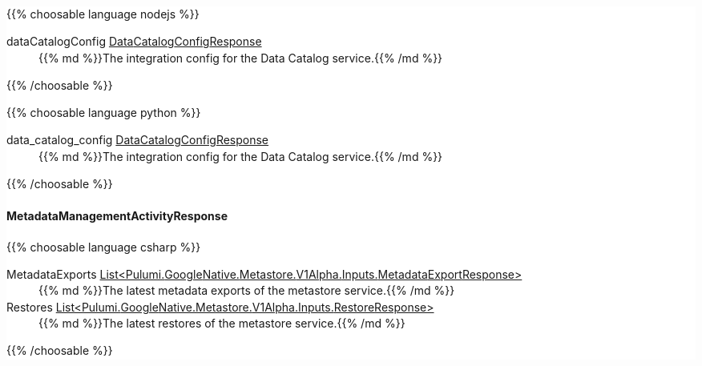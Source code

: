 {{% choosable language nodejs %}}
<dl class="resources-properties"><dt class="property-required"
            title="Required">
        <span id="datacatalogconfig_nodejs">
<a href="#datacatalogconfig_nodejs" style="color: inherit; text-decoration: inherit;">data<wbr>Catalog<wbr>Config</a>
</span>
        <span class="property-indicator"></span>
        <span class="property-type"><a href="#datacatalogconfigresponse">Data<wbr>Catalog<wbr>Config<wbr>Response</a></span>
    </dt>
    <dd>{{% md %}}The integration config for the Data Catalog service.{{% /md %}}</dd></dl>
{{% /choosable %}}

{{% choosable language python %}}
<dl class="resources-properties"><dt class="property-required"
            title="Required">
        <span id="data_catalog_config_python">
<a href="#data_catalog_config_python" style="color: inherit; text-decoration: inherit;">data_<wbr>catalog_<wbr>config</a>
</span>
        <span class="property-indicator"></span>
        <span class="property-type"><a href="#datacatalogconfigresponse">Data<wbr>Catalog<wbr>Config<wbr>Response</a></span>
    </dt>
    <dd>{{% md %}}The integration config for the Data Catalog service.{{% /md %}}</dd></dl>
{{% /choosable %}}

<h4 id="metadatamanagementactivityresponse">Metadata<wbr>Management<wbr>Activity<wbr>Response</h4>



{{% choosable language csharp %}}
<dl class="resources-properties"><dt class="property-required"
            title="Required">
        <span id="metadataexports_csharp">
<a href="#metadataexports_csharp" style="color: inherit; text-decoration: inherit;">Metadata<wbr>Exports</a>
</span>
        <span class="property-indicator"></span>
        <span class="property-type"><a href="#metadataexportresponse">List&lt;Pulumi.<wbr>Google<wbr>Native.<wbr>Metastore.<wbr>V1Alpha.<wbr>Inputs.<wbr>Metadata<wbr>Export<wbr>Response&gt;</a></span>
    </dt>
    <dd>{{% md %}}The latest metadata exports of the metastore service.{{% /md %}}</dd><dt class="property-required"
            title="Required">
        <span id="restores_csharp">
<a href="#restores_csharp" style="color: inherit; text-decoration: inherit;">Restores</a>
</span>
        <span class="property-indicator"></span>
        <span class="property-type"><a href="#restoreresponse">List&lt;Pulumi.<wbr>Google<wbr>Native.<wbr>Metastore.<wbr>V1Alpha.<wbr>Inputs.<wbr>Restore<wbr>Response&gt;</a></span>
    </dt>
    <dd>{{% md %}}The latest restores of the metastore service.{{% /md %}}</dd></dl>
{{% /choosable %}}
